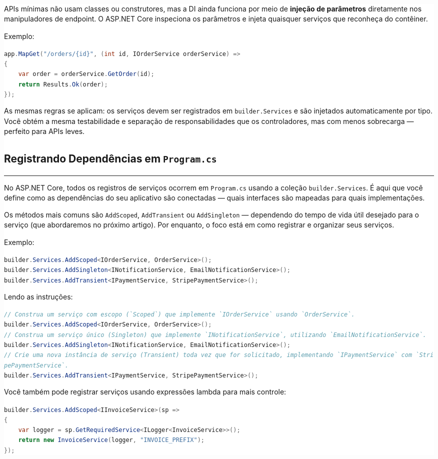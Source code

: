 APIs mínimas não usam classes ou construtores, mas a DI ainda funciona por meio de **injeção de parâmetros** diretamente nos manipuladores de endpoint. O ASP.NET Core inspeciona os parâmetros e injeta quaisquer serviços que reconheça do contêiner.

Exemplo:

```c#
app.MapGet("/orders/{id}", (int id, IOrderService orderService) =>
{
    var order = orderService.GetOrder(id);
    return Results.Ok(order);
});
```

As mesmas regras se aplicam: os serviços devem ser registrados em `builder.Services` e são injetados automaticamente por tipo. Você obtém a mesma testabilidade e separação de responsabilidades que os controladores, mas com menos sobrecarga — perfeito para APIs leves.

## Registrando Dependências em `Program.cs`
--------------------------------------

No ASP.NET Core, todos os registros de serviços ocorrem em `Program.cs` usando a coleção `builder.Services`. É aqui que você define como as dependências do seu aplicativo são conectadas — quais interfaces são mapeadas para quais implementações.

Os métodos mais comuns são `AddScoped`, `AddTransient` ou `AddSingleton` — dependendo do tempo de vida útil desejado para o serviço (que abordaremos no próximo artigo). Por enquanto, o foco está em como registrar e organizar seus serviços.

Exemplo:

```c#
builder.Services.AddScoped<IOrderService, OrderService>();
builder.Services.AddSingleton<INotificationService, EmailNotificationService>();
builder.Services.AddTransient<IPaymentService, StripePaymentService>();
```

Lendo as instruções:

```c#
// Construa um serviço com escopo (`Scoped`) que implemente `IOrderService` usando `OrderService`.  
builder.Services.AddScoped<IOrderService, OrderService>();
// Construa um serviço único (Singleton) que implemente `INotificationService`, utilizando `EmailNotificationService`.
builder.Services.AddSingleton<INotificationService, EmailNotificationService>();
// Crie uma nova instância de serviço (Transient) toda vez que for solicitado, implementando `IPaymentService` com `StripePaymentService`.
builder.Services.AddTransient<IPaymentService, StripePaymentService>();
```

Você também pode registrar serviços usando expressões lambda para mais controle:

```c#
builder.Services.AddScoped<IInvoiceService>(sp =>
{
    var logger = sp.GetRequiredService<ILogger<InvoiceService>>();
    return new InvoiceService(logger, "INVOICE_PREFIX");
});
```
